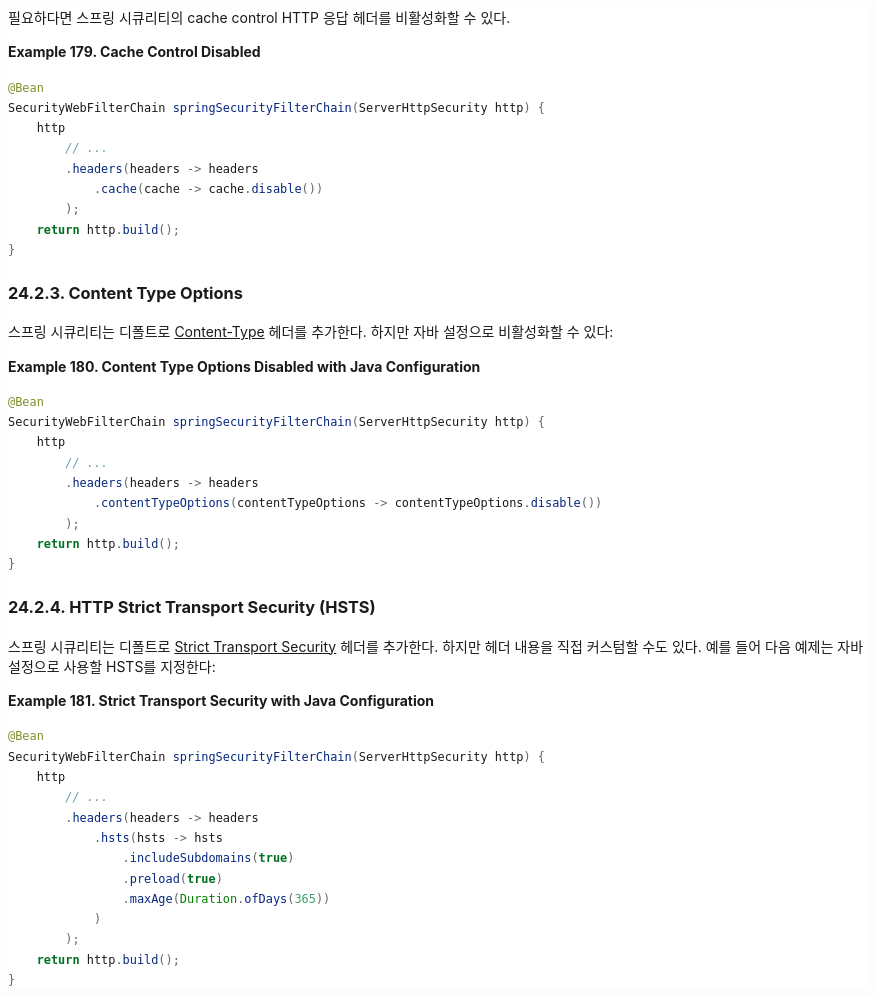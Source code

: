 필요하다면 스프링 시큐리티의 cache control HTTP 응답 헤더를 비활성화할 수 있다.

**Example 179. Cache Control Disabled**

```java
@Bean
SecurityWebFilterChain springSecurityFilterChain(ServerHttpSecurity http) {
    http
        // ...
        .headers(headers -> headers
            .cache(cache -> cache.disable())
        );
    return http.build();
}
```

### 24.2.3. Content Type Options

스프링 시큐리티는 디폴트로 [Content-Type](../features#content-type-options) 헤더를 추가한다. 하지만 자바 설정으로 비활성화할 수 있다:

**Example 180. Content Type Options Disabled with Java Configuration**

```java
@Bean
SecurityWebFilterChain springSecurityFilterChain(ServerHttpSecurity http) {
    http
        // ...
        .headers(headers -> headers
            .contentTypeOptions(contentTypeOptions -> contentTypeOptions.disable())
        );
    return http.build();
}
```

### 24.2.4. HTTP Strict Transport Security (HSTS)

스프링 시큐리티는 디폴트로 [Strict Transport Security](../features#http-strict-transport-security-hsts) 헤더를 추가한다. 하지만 헤더 내용을 직접 커스텀할 수도 있다. 예를 들어 다음 예제는 자바 설정으로 사용할 HSTS를 지정한다:

**Example 181. Strict Transport Security with Java Configuration**

```java
@Bean
SecurityWebFilterChain springSecurityFilterChain(ServerHttpSecurity http) {
    http
        // ...
        .headers(headers -> headers
            .hsts(hsts -> hsts
                .includeSubdomains(true)
                .preload(true)
                .maxAge(Duration.ofDays(365))
            )
        );
    return http.build();
}
```
